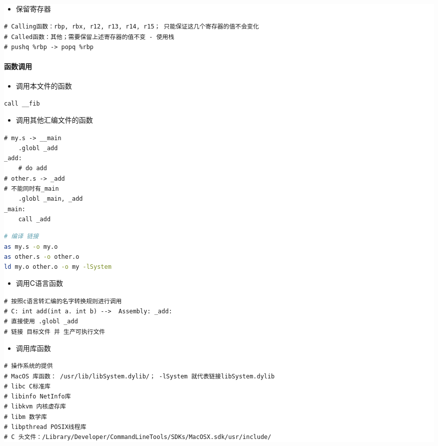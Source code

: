 - 保留寄存器

```assembly
# Calling函数：rbp, rbx, r12, r13, r14, r15； 只能保证这几个寄存器的值不会变化
# Called函数：其他；需要保留上述寄存器的值不变 - 使用栈
# pushq %rbp -> popq %rbp
```

#### 函数调用

- 调用本文件的函数

```assembly
call __fib
```

- 调用其他汇编文件的函数

```assembly
# my.s -> __main
	.globl _add
_add:
	# do add
# other.s -> _add
# 不能同时有_main
	.globl _main, _add
_main:
	call _add
```

```sh
# 编译 链接
as my.s -o my.o
as other.s -o other.o
ld my.o other.o -o my -lSystem
```

- 调用C语言函数

```assembly
# 按照c语言转汇编的名字转换规则进行调用
# C: int add(int a. int b) -->  Assembly: _add:
# 直接使用 .globl _add
# 链接 目标文件 并 生产可执行文件
```

- 调用库函数

```assembly
# 操作系统的提供
# MacOS 库函数： /usr/lib/libSystem.dylib/； -lSystem 就代表链接libSystem.dylib
# libc C标准库
# libinfo NetInfo库
# libkvm 内核虚存库
# libm 数学库
# libpthread POSIX线程库
# C 头文件：/Library/Developer/CommandLineTools/SDKs/MacOSX.sdk/usr/include/
```
